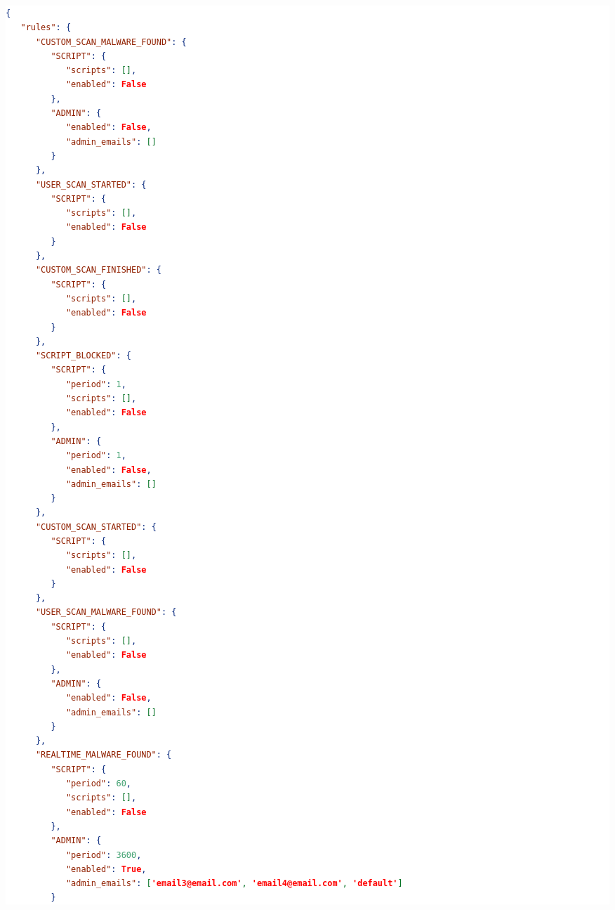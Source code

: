 ```json
{
   "rules": {
      "CUSTOM_SCAN_MALWARE_FOUND": {
         "SCRIPT": {
            "scripts": [],
            "enabled": False
         },
         "ADMIN": {
            "enabled": False,
            "admin_emails": []
         }
      },
      "USER_SCAN_STARTED": {
         "SCRIPT": {
            "scripts": [],
            "enabled": False
         }
      },
      "CUSTOM_SCAN_FINISHED": {
         "SCRIPT": {
            "scripts": [],
            "enabled": False
         }
      },
      "SCRIPT_BLOCKED": {
         "SCRIPT": {
            "period": 1,
            "scripts": [],
            "enabled": False
         },
         "ADMIN": {
            "period": 1,
            "enabled": False,
            "admin_emails": []
         }
      },
      "CUSTOM_SCAN_STARTED": {
         "SCRIPT": {
            "scripts": [],
            "enabled": False
         }
      },
      "USER_SCAN_MALWARE_FOUND": {
         "SCRIPT": {
            "scripts": [],
            "enabled": False
         },
         "ADMIN": {
            "enabled": False,
            "admin_emails": []
         }
      },
      "REALTIME_MALWARE_FOUND": {
         "SCRIPT": {
            "period": 60,
            "scripts": [],
            "enabled": False
         },
         "ADMIN": {
            "period": 3600,
            "enabled": True,
            "admin_emails": ['email3@email.com', 'email4@email.com', 'default']
         }
```